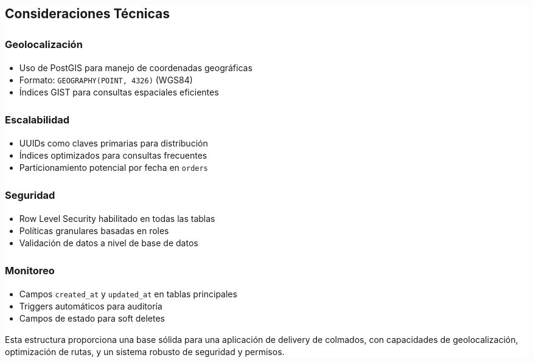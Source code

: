 ## Consideraciones Técnicas

### Geolocalización
- Uso de PostGIS para manejo de coordenadas geográficas
- Formato: `GEOGRAPHY(POINT, 4326)` (WGS84)
- Índices GIST para consultas espaciales eficientes

### Escalabilidad
- UUIDs como claves primarias para distribución
- Índices optimizados para consultas frecuentes
- Particionamiento potencial por fecha en `orders`

### Seguridad
- Row Level Security habilitado en todas las tablas
- Políticas granulares basadas en roles
- Validación de datos a nivel de base de datos

### Monitoreo
- Campos `created_at` y `updated_at` en tablas principales
- Triggers automáticos para auditoría
- Campos de estado para soft deletes

Esta estructura proporciona una base sólida para una aplicación de delivery de colmados, con capacidades de geolocalización, optimización de rutas, y un sistema robusto de seguridad y permisos.